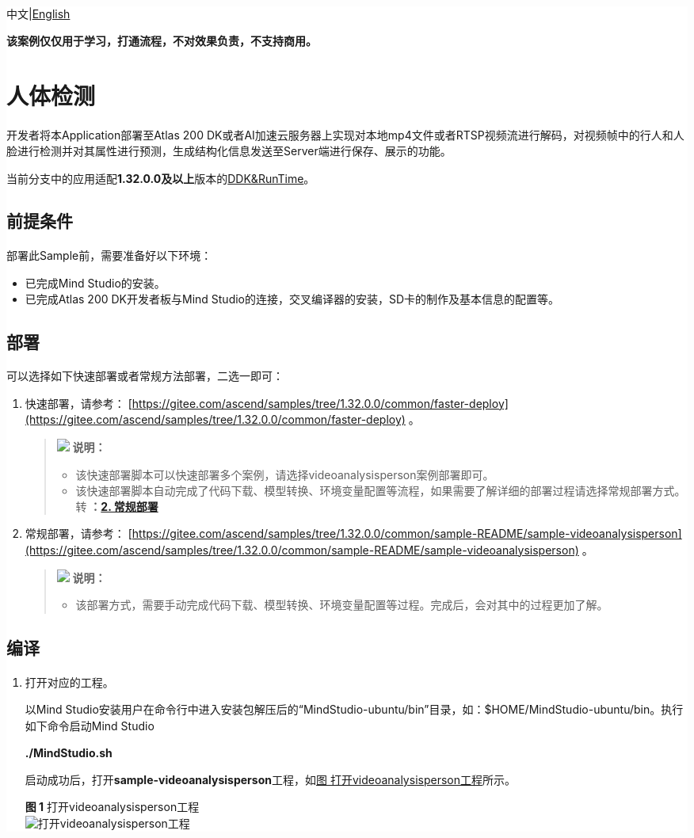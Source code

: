 中文|[English](Readme_EN.md)

**该案例仅仅用于学习，打通流程，不对效果负责，不支持商用。**

# 人体检测<a name="ZH-CN_TOPIC_0232338097"></a>

开发者将本Application部署至Atlas 200 DK或者AI加速云服务器上实现对本地mp4文件或者RTSP视频流进行解码，对视频帧中的行人和人脸进行检测并对其属性进行预测，生成结构化信息发送至Server端进行保存、展示的功能。

当前分支中的应用适配**1.32.0.0及以上**版本的[DDK&RunTime](https://ascend.huawei.com/resources)。

## 前提条件<a name="zh-cn_topic_0228461777_section137245294533"></a>

部署此Sample前，需要准备好以下环境：

-   已完成Mind Studio的安装。
-   已完成Atlas 200 DK开发者板与Mind Studio的连接，交叉编译器的安装，SD卡的制作及基本信息的配置等。

## 部署<a name="zh-cn_topic_0228461777_section412811285117"></a>

可以选择如下快速部署或者常规方法部署，二选一即可：

1.  快速部署，请参考：  [https://gitee.com/ascend/samples/tree/1.32.0.0/common/faster-deploy](https://gitee.com/ascend/samples/tree/1.32.0.0/common/faster-deploy)  。

    >![](public_sys-resources/icon-note.gif) **说明：**   
    >-   该快速部署脚本可以快速部署多个案例，请选择videoanalysisperson案例部署即可。  
    >-   该快速部署脚本自动完成了代码下载、模型转换、环境变量配置等流程，如果需要了解详细的部署过程请选择常规部署方式。转 **：[2. 常规部署](#zh-cn_topic_0228461777_li3208251440)**  

2.  <a name="zh-cn_topic_0228461777_li3208251440"></a>常规部署，请参考：  [https://gitee.com/ascend/samples/tree/1.32.0.0/common/sample-README/sample-videoanalysisperson](https://gitee.com/ascend/samples/tree/1.32.0.0/common/sample-README/sample-videoanalysisperson)  。

    >![](public_sys-resources/icon-note.gif) **说明：**   
    >-   该部署方式，需要手动完成代码下载、模型转换、环境变量配置等过程。完成后，会对其中的过程更加了解。  


## 编译<a name="zh-cn_topic_0228461777_section1759513564117"></a>

1.  打开对应的工程。

    以Mind Studio安装用户在命令行中进入安装包解压后的“MindStudio-ubuntu/bin”目录，如：$HOME/MindStudio-ubuntu/bin。执行如下命令启动Mind Studio

    **./MindStudio.sh**

    启动成功后，打开**sample-videoanalysisperson**工程，如[图 打开videoanalysisperson工程](#zh-cn_topic_0228461777_zh-cn_topic_0203223281_fig05481157171918)所示。

    **图 1**  打开videoanalysisperson工程<a name="zh-cn_topic_0228461777_zh-cn_topic_0203223281_fig05481157171918"></a>  
    ![](figures/打开videoanalysisperson工程.png "打开videoanalysisperson工程")
